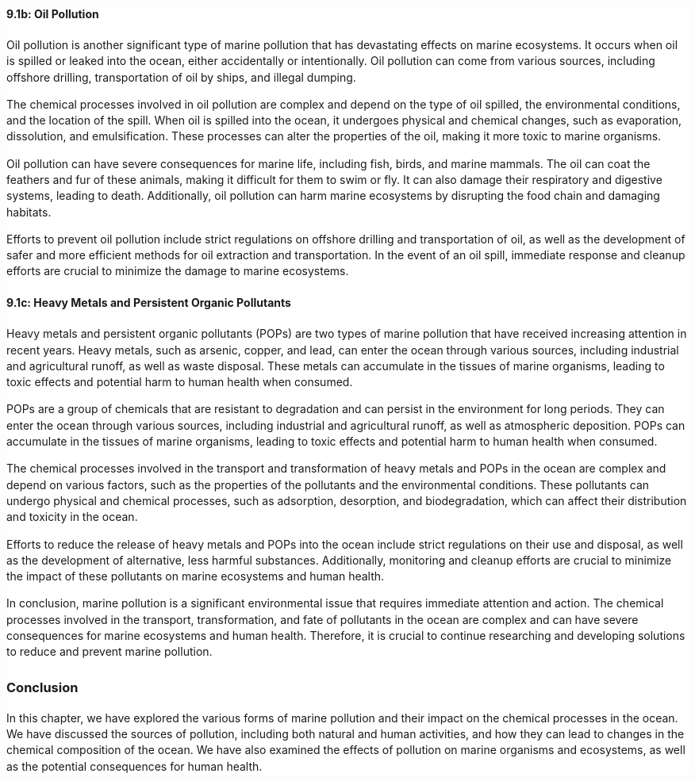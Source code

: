 #### 9.1b: Oil Pollution

Oil pollution is another significant type of marine pollution that has devastating effects on marine ecosystems. It occurs when oil is spilled or leaked into the ocean, either accidentally or intentionally. Oil pollution can come from various sources, including offshore drilling, transportation of oil by ships, and illegal dumping.

The chemical processes involved in oil pollution are complex and depend on the type of oil spilled, the environmental conditions, and the location of the spill. When oil is spilled into the ocean, it undergoes physical and chemical changes, such as evaporation, dissolution, and emulsification. These processes can alter the properties of the oil, making it more toxic to marine organisms.

Oil pollution can have severe consequences for marine life, including fish, birds, and marine mammals. The oil can coat the feathers and fur of these animals, making it difficult for them to swim or fly. It can also damage their respiratory and digestive systems, leading to death. Additionally, oil pollution can harm marine ecosystems by disrupting the food chain and damaging habitats.

Efforts to prevent oil pollution include strict regulations on offshore drilling and transportation of oil, as well as the development of safer and more efficient methods for oil extraction and transportation. In the event of an oil spill, immediate response and cleanup efforts are crucial to minimize the damage to marine ecosystems.

#### 9.1c: Heavy Metals and Persistent Organic Pollutants

Heavy metals and persistent organic pollutants (POPs) are two types of marine pollution that have received increasing attention in recent years. Heavy metals, such as arsenic, copper, and lead, can enter the ocean through various sources, including industrial and agricultural runoff, as well as waste disposal. These metals can accumulate in the tissues of marine organisms, leading to toxic effects and potential harm to human health when consumed.

POPs are a group of chemicals that are resistant to degradation and can persist in the environment for long periods. They can enter the ocean through various sources, including industrial and agricultural runoff, as well as atmospheric deposition. POPs can accumulate in the tissues of marine organisms, leading to toxic effects and potential harm to human health when consumed.

The chemical processes involved in the transport and transformation of heavy metals and POPs in the ocean are complex and depend on various factors, such as the properties of the pollutants and the environmental conditions. These pollutants can undergo physical and chemical processes, such as adsorption, desorption, and biodegradation, which can affect their distribution and toxicity in the ocean.

Efforts to reduce the release of heavy metals and POPs into the ocean include strict regulations on their use and disposal, as well as the development of alternative, less harmful substances. Additionally, monitoring and cleanup efforts are crucial to minimize the impact of these pollutants on marine ecosystems and human health.

In conclusion, marine pollution is a significant environmental issue that requires immediate attention and action. The chemical processes involved in the transport, transformation, and fate of pollutants in the ocean are complex and can have severe consequences for marine ecosystems and human health. Therefore, it is crucial to continue researching and developing solutions to reduce and prevent marine pollution.


### Conclusion
In this chapter, we have explored the various forms of marine pollution and their impact on the chemical processes in the ocean. We have discussed the sources of pollution, including both natural and human activities, and how they can lead to changes in the chemical composition of the ocean. We have also examined the effects of pollution on marine organisms and ecosystems, as well as the potential consequences for human health.
